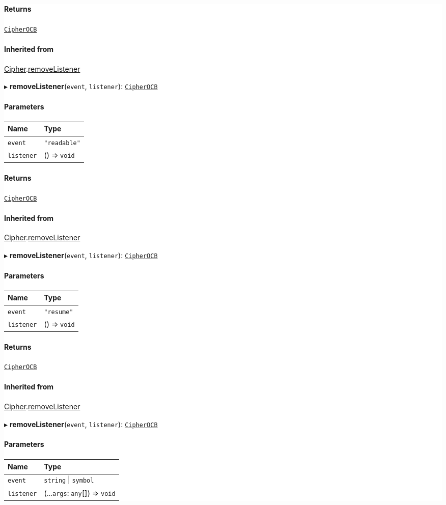 #### Returns

[`CipherOCB`](https://oven-sh.github.io/bun-types/interfaces/crypto_.CipherOCB.md)

#### Inherited from

[Cipher](https://oven-sh.github.io/bun-types/classes/crypto_.Cipher.md).[removeListener](https://oven-sh.github.io/bun-types/classes/crypto_.Cipher.md#removelistener)

▸ **removeListener**(`event`, `listener`): [`CipherOCB`](https://oven-sh.github.io/bun-types/interfaces/crypto_.CipherOCB.md)

#### Parameters

| Name | Type |
| :------ | :------ |
| `event` | ``"readable"`` |
| `listener` | () => `void` |

#### Returns

[`CipherOCB`](https://oven-sh.github.io/bun-types/interfaces/crypto_.CipherOCB.md)

#### Inherited from

[Cipher](https://oven-sh.github.io/bun-types/classes/crypto_.Cipher.md).[removeListener](https://oven-sh.github.io/bun-types/classes/crypto_.Cipher.md#removelistener)

▸ **removeListener**(`event`, `listener`): [`CipherOCB`](https://oven-sh.github.io/bun-types/interfaces/crypto_.CipherOCB.md)

#### Parameters

| Name | Type |
| :------ | :------ |
| `event` | ``"resume"`` |
| `listener` | () => `void` |

#### Returns

[`CipherOCB`](https://oven-sh.github.io/bun-types/interfaces/crypto_.CipherOCB.md)

#### Inherited from

[Cipher](https://oven-sh.github.io/bun-types/classes/crypto_.Cipher.md).[removeListener](https://oven-sh.github.io/bun-types/classes/crypto_.Cipher.md#removelistener)

▸ **removeListener**(`event`, `listener`): [`CipherOCB`](https://oven-sh.github.io/bun-types/interfaces/crypto_.CipherOCB.md)

#### Parameters

| Name | Type |
| :------ | :------ |
| `event` | `string` \| `symbol` |
| `listener` | (...`args`: `any`[]) => `void` |
